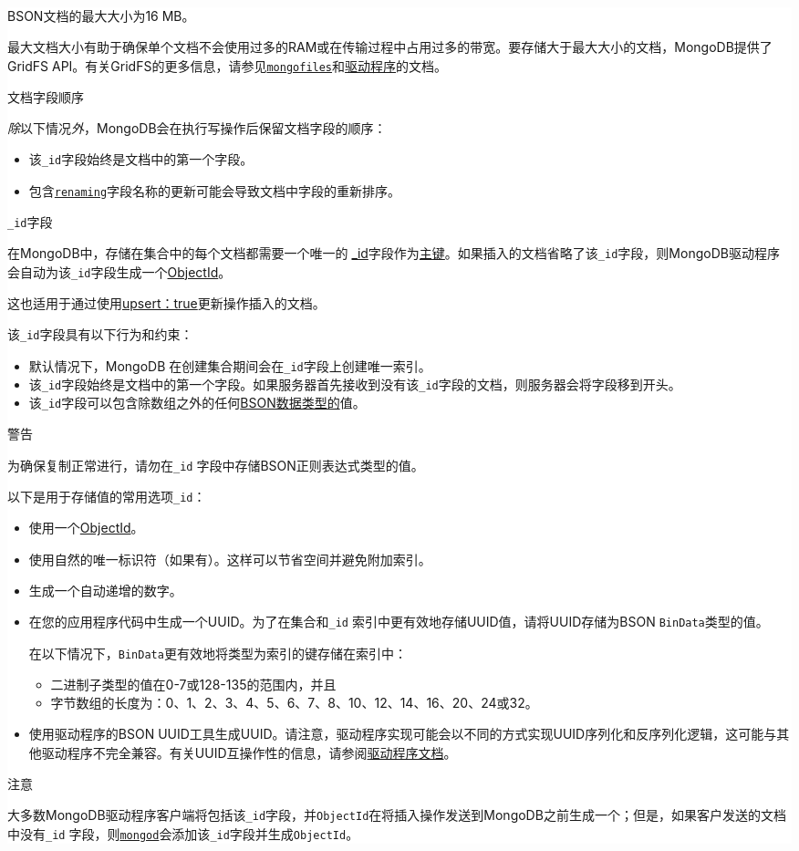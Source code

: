 BSON文档的最大大小为16 MB。

最大文档大小有助于确保单个文档不会使用过多的RAM或在传输过程中占用过多的带宽。要存储大于最大大小的文档，MongoDB提供了GridFS API。有关GridFS的更多信息，请参见[`mongofiles`](https://docs.mongodb.com/v4.2/reference/program/mongofiles/bin.mongofiles)和[驱动程序](https://docs.mongodb.com/ecosystem/drivers)的文档。



 文档字段顺序

*除*以下情况*外*，MongoDB会在执行写操作后保留文档字段的顺序：

- 该`_id`字段始终是文档中的第一个字段。

- 包含[`renaming`](https://docs.mongodb.com/v4.2/reference/operator/update/rename/up._S_rename)字段名称的更新可能会导致文档中字段的重新排序。

  

 `_id`字段

在MongoDB中，存储在集合中的每个文档都需要一个唯一的 [_id](https://docs.mongodb.com/v4.2/reference/glossary/term-id)字段作为[主键](https://docs.mongodb.com/v4.2/reference/glossary/term-primary-key)。如果插入的文档省略了该`_id`字段，则MongoDB驱动程序会自动为该`_id`字段生成一个[ObjectId](https://docs.mongodb.com/v4.2/reference/bson-types/objectid)。

这也适用于通过使用[upsert：true](https://docs.mongodb.com/v4.2/reference/method/db.collection.update/upsert-parameter)更新操作插入的文档。

该`_id`字段具有以下行为和约束：

- 默认情况下，MongoDB 在创建集合期间会在`_id`字段上创建唯一索引。
- 该`_id`字段始终是文档中的第一个字段。如果服务器首先接收到没有该`_id`字段的文档，则服务器会将字段移到开头。
- 该`_id`字段可以包含除数组之外的任何[BSON数据类型的](https://docs.mongodb.com/v4.2/reference/bson-types/)值。

警告

为确保复制正常进行，请勿在`_id` 字段中存储BSON正则表达式类型的值。



以下是用于存储值的常用选项`_id`：

- 使用一个[ObjectId](https://docs.mongodb.com/v4.2/reference/bson-types/objectid)。

- 使用自然的唯一标识符（如果有）。这样可以节省空间并避免附加索引。

- 生成一个自动递增的数字。

- 在您的应用程序代码中生成一个UUID。为了在集合和`_id` 索引中更有效地存储UUID值，请将UUID存储为BSON `BinData`类型的值。

  在以下情况下，`BinData`更有效地将类型为索引的键存储在索引中：

  - 二进制子类型的值在0-7或128-135的范围内，并且
  - 字节数组的长度为：0、1、2、3、4、5、6、7、8、10、12、14、16、20、24或32。

- 使用驱动程序的BSON UUID工具生成UUID。请注意，驱动程序实现可能会以不同的方式实现UUID序列化和反序列化逻辑，这可能与其他驱动程序不完全兼容。有关UUID互操作性的信息，请参阅[驱动程序文档](https://docs.mongodb.com/drivers/)。

  

注意

大多数MongoDB驱动程序客户端将包括该`_id`字段，并`ObjectId`在将插入操作发送到MongoDB之前生成一个；但是，如果客户发送的文档中没有`_id` 字段，则[`mongod`](https://docs.mongodb.com/v4.2/reference/program/mongod/bin.mongod)会添加该`_id`字段并生成`ObjectId`。

